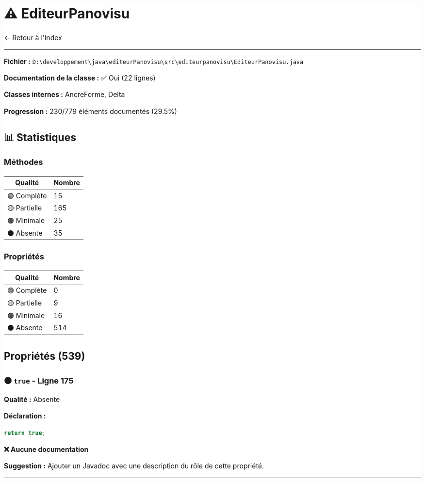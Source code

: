 # ⚠️ EditeurPanovisu

[← Retour à l'index](../ETAT_DOCUMENTATION.md)

---

**Fichier :** `D:\developpement\java\editeurPanovisu\src\editeurpanovisu\EditeurPanovisu.java`

**Documentation de la classe :** ✅ Oui (22 lignes)

**Classes internes :** AncreForme, Delta

**Progression :** 230/779 éléments documentés (29.5%)

## 📊 Statistiques

### Méthodes

| Qualité | Nombre |
|---------|--------|
| 🟢 Complète | 15 |
| 🟡 Partielle | 165 |
| 🟠 Minimale | 25 |
| ⚫ Absente | 35 |

### Propriétés

| Qualité | Nombre |
|---------|--------|
| 🟢 Complète | 0 |
| 🟡 Partielle | 9 |
| 🟠 Minimale | 16 |
| ⚫ Absente | 514 |

## Propriétés (539)

### ⚫ `true` - Ligne 175

**Qualité :** Absente

**Déclaration :**
```java
return true;
```

**❌ Aucune documentation**

**Suggestion :** Ajouter un Javadoc avec une description du rôle de cette propriété.

---